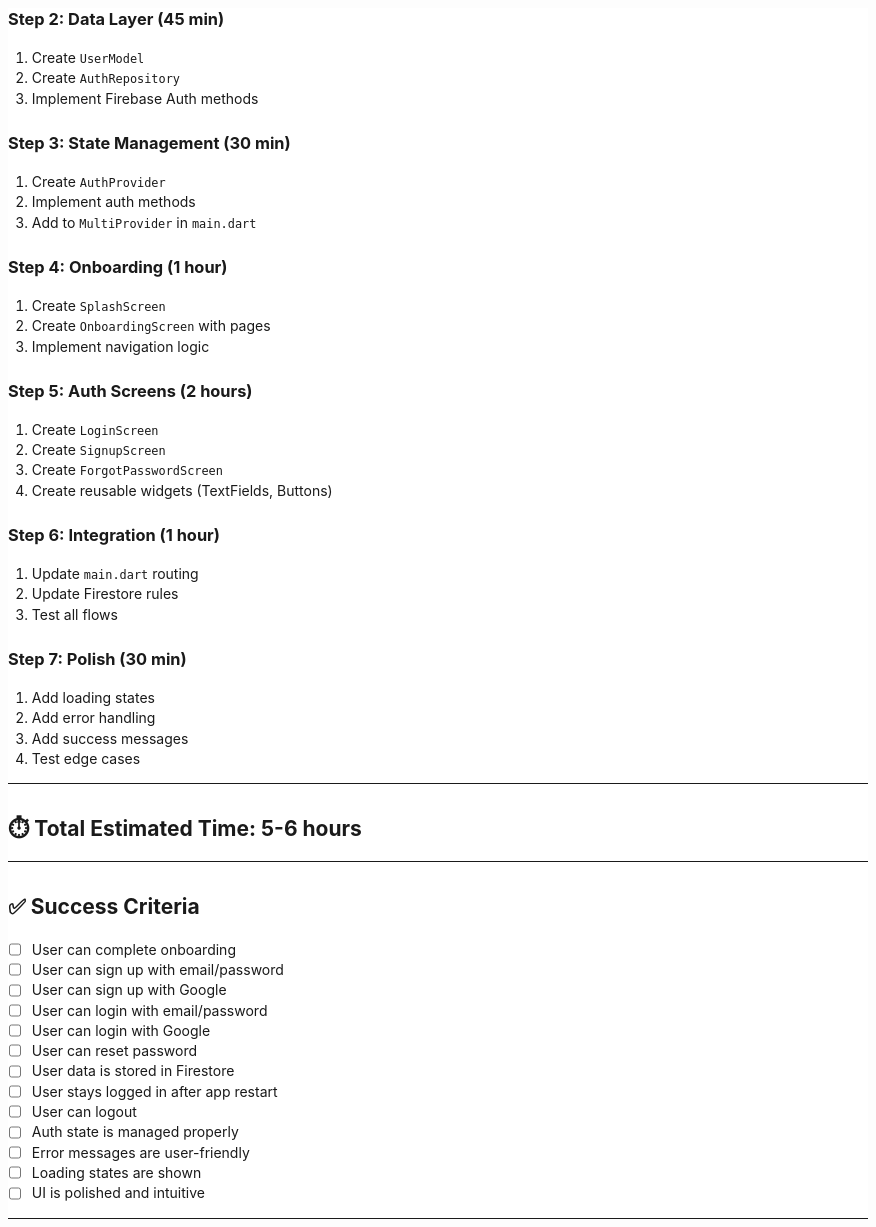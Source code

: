 ### **Step 2: Data Layer (45 min)**
1. Create `UserModel`
2. Create `AuthRepository`
3. Implement Firebase Auth methods

### **Step 3: State Management (30 min)**
1. Create `AuthProvider`
2. Implement auth methods
3. Add to `MultiProvider` in `main.dart`

### **Step 4: Onboarding (1 hour)**
1. Create `SplashScreen`
2. Create `OnboardingScreen` with pages
3. Implement navigation logic

### **Step 5: Auth Screens (2 hours)**
1. Create `LoginScreen`
2. Create `SignupScreen`
3. Create `ForgotPasswordScreen`
4. Create reusable widgets (TextFields, Buttons)

### **Step 6: Integration (1 hour)**
1. Update `main.dart` routing
2. Update Firestore rules
3. Test all flows

### **Step 7: Polish (30 min)**
1. Add loading states
2. Add error handling
3. Add success messages
4. Test edge cases

---

## ⏱️ **Total Estimated Time: 5-6 hours**

---

## ✅ **Success Criteria**

- [ ] User can complete onboarding
- [ ] User can sign up with email/password
- [ ] User can sign up with Google
- [ ] User can login with email/password
- [ ] User can login with Google
- [ ] User can reset password
- [ ] User data is stored in Firestore
- [ ] User stays logged in after app restart
- [ ] User can logout
- [ ] Auth state is managed properly
- [ ] Error messages are user-friendly
- [ ] Loading states are shown
- [ ] UI is polished and intuitive

---